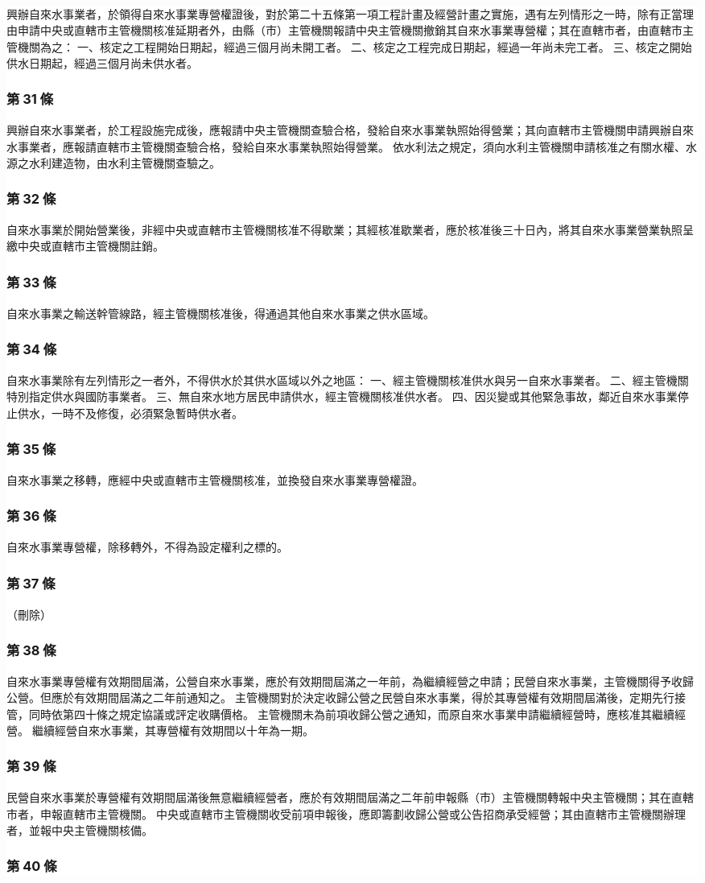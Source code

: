 興辦自來水事業者，於領得自來水事業專營權證後，對於第二十五條第一項工程計畫及經營計畫之實施，遇有左列情形之一時，除有正當理由申請中央或直轄市主管機關核准延期者外，由縣（市）主管機關報請中央主管機關撤銷其自來水事業專營權；其在直轄市者，由直轄市主管機關為之：
一、核定之工程開始日期起，經過三個月尚未開工者。
二、核定之工程完成日期起，經過一年尚未完工者。
三、核定之開始供水日期起，經過三個月尚未供水者。

### 第 31 條

興辦自來水事業者，於工程設施完成後，應報請中央主管機關查驗合格，發給自來水事業執照始得營業；其向直轄市主管機關申請興辦自來水事業者，應報請直轄市主管機關查驗合格，發給自來水事業執照始得營業。
依水利法之規定，須向水利主管機關申請核准之有關水權、水源之水利建造物，由水利主管機關查驗之。

### 第 32 條

自來水事業於開始營業後，非經中央或直轄市主管機關核准不得歇業；其經核准歇業者，應於核准後三十日內，將其自來水事業營業執照呈繳中央或直轄市主管機關註銷。

### 第 33 條

自來水事業之輸送幹管線路，經主管機關核准後，得通過其他自來水事業之供水區域。

### 第 34 條

自來水事業除有左列情形之一者外，不得供水於其供水區域以外之地區：
一、經主管機關核准供水與另一自來水事業者。
二、經主管機關特別指定供水與國防事業者。
三、無自來水地方居民申請供水，經主管機關核准供水者。
四、因災變或其他緊急事故，鄰近自來水事業停止供水，一時不及修復，必須緊急暫時供水者。

### 第 35 條

自來水事業之移轉，應經中央或直轄市主管機關核准，並換發自來水事業專營權證。

### 第 36 條

自來水事業專營權，除移轉外，不得為設定權利之標的。

### 第 37 條

（刪除）

### 第 38 條

自來水事業專營權有效期間屆滿，公營自來水事業，應於有效期間屆滿之一年前，為繼續經營之申請；民營自來水事業，主管機關得予收歸公營。但應於有效期間屆滿之二年前通知之。
主管機關對於決定收歸公營之民營自來水事業，得於其專營權有效期間屆滿後，定期先行接管，同時依第四十條之規定協議或評定收購價格。
主管機關未為前項收歸公營之通知，而原自來水事業申請繼續經營時，應核准其繼續經營。
繼續經營自來水事業，其專營權有效期間以十年為一期。

### 第 39 條

民營自來水事業於專營權有效期間屆滿後無意繼續經營者，應於有效期間屆滿之二年前申報縣（市）主管機關轉報中央主管機關；其在直轄市者，申報直轄市主管機關。
中央或直轄市主管機關收受前項申報後，應即籌劃收歸公營或公告招商承受經營；其由直轄市主管機關辦理者，並報中央主管機關核備。

### 第 40 條
